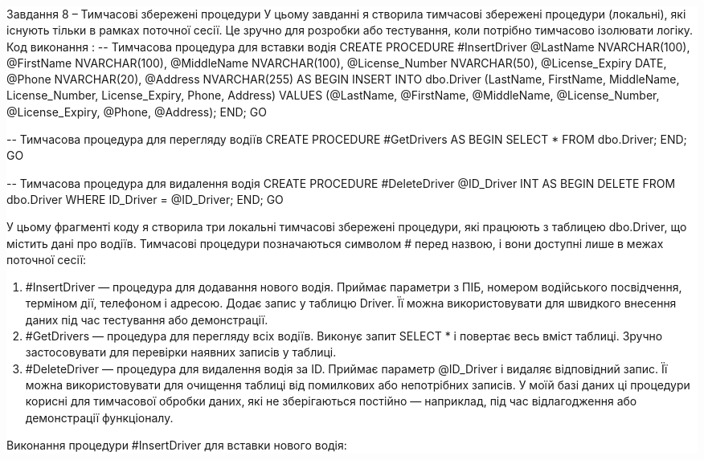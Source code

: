 
Завдання 8 – Тимчасові збережені процедури
У цьому завданні я створила тимчасові збережені процедури (локальні), які існують тільки в рамках поточної сесії. Це зручно для розробки або тестування, коли потрібно тимчасово ізолювати логіку.
Код виконання :
-- Тимчасова процедура для вставки водія
CREATE PROCEDURE #InsertDriver
    @LastName NVARCHAR(100),
    @FirstName NVARCHAR(100),
    @MiddleName NVARCHAR(100),
    @License_Number NVARCHAR(50),
    @License_Expiry DATE,
    @Phone NVARCHAR(20),
    @Address NVARCHAR(255)
AS
BEGIN
    INSERT INTO dbo.Driver (LastName, FirstName, MiddleName, License_Number, License_Expiry, Phone, Address)
    VALUES (@LastName, @FirstName, @MiddleName, @License_Number, @License_Expiry, @Phone, @Address);
END;
GO

-- Тимчасова процедура для перегляду водіїв
CREATE PROCEDURE #GetDrivers
AS
BEGIN
    SELECT * FROM dbo.Driver;
END;
GO

-- Тимчасова процедура для видалення водія
CREATE PROCEDURE #DeleteDriver
    @ID_Driver INT
AS
BEGIN
    DELETE FROM dbo.Driver WHERE ID_Driver = @ID_Driver;
END;
GO

У цьому фрагменті коду я створила три локальні тимчасові збережені процедури, які працюють з таблицею dbo.Driver, що містить дані про водіїв. Тимчасові процедури позначаються символом # перед назвою, і вони доступні лише в межах поточної сесії:
1.	#InsertDriver — процедура для додавання нового водія. Приймає параметри з ПІБ, номером водійського посвідчення, терміном дії, телефоном і адресою. Додає запис у таблицю Driver. Її можна використовувати для швидкого внесення даних під час тестування або демонстрації.
2.	#GetDrivers — процедура для перегляду всіх водіїв. Виконує запит SELECT * і повертає весь вміст таблиці. Зручно застосовувати для перевірки наявних записів у таблиці.
3.	#DeleteDriver — процедура для видалення водія за ID. Приймає параметр @ID_Driver і видаляє відповідний запис. Її можна використовувати для очищення таблиці від помилкових або непотрібних записів.
У моїй базі даних ці процедури корисні для тимчасової обробки даних, які не зберігаються постійно — наприклад, під час відлагодження або демонстрації функціоналу.
 
Виконання процедури #InsertDriver для вставки нового водія:  
